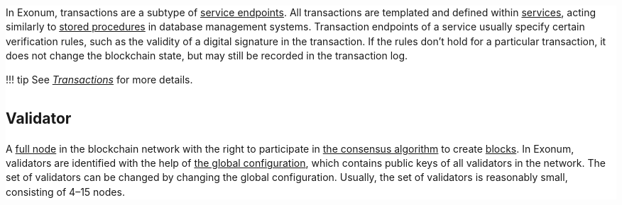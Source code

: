 In Exonum, transactions are a subtype of [service endpoints](#service-endpoint).
All transactions are templated and defined within [services](#service),
acting similarly to [stored procedures][mysql-stored] in database management systems.
Transaction endpoints of a service usually specify certain verification rules, such
as the validity of a digital signature in the transaction. If the rules don’t hold
for a particular transaction,
it does not change the blockchain state, but may still be recorded in
the transaction log.

!!! tip
    See [*Transactions*](../architecture/transactions.md) for more details.

## Validator

A [full node](#full-node) in the blockchain network with the right to participate
in [the consensus algorithm](#consensus) to create [blocks](#block). In Exonum,
validators are identified with the help of [the global configuration](#global-configuration),
which contains public keys of all validators in the network. The set of validators
can be changed by changing the global configuration. Usually, the set of validators
is reasonably small, consisting of 4–15 nodes.

[wiki:linked-ts]: https://en.wikipedia.org/wiki/Linked_timestamping
[wiki:pkc]: https://en.wikipedia.org/wiki/Public-key_cryptography
[wiki:non-rep]: https://en.wikipedia.org/wiki/Non-repudiation
[wiki:acid]: https://en.wikipedia.org/wiki/ACID
[leveldb]: http://leveldb.org/
[exonum-core]: https://github.com/exonum/exonum-core/
[wiki:mt]: https://en.wikipedia.org/wiki/Merkle_tree
[wiki:p-tree]: https://en.wikipedia.org/wiki/Radix_tree
[wiki:commitment]: https://en.wikipedia.org/wiki/Commitment_scheme
[pbft]: http://pmg.csail.mit.edu/papers/osdi99.pdf
[mysql-stored]: https://dev.mysql.com/doc/refman/5.6/en/stored-routines.html
[sodiumoxide]: https://dnaq.github.io/sodiumoxide/sodiumoxide/index.html
[libsodium]: https://download.libsodium.org/doc/
[tweetnacl]: https://github.com/dchest/tweetnacl-js
[ed25519]: https://ed25519.cr.yp.to/
